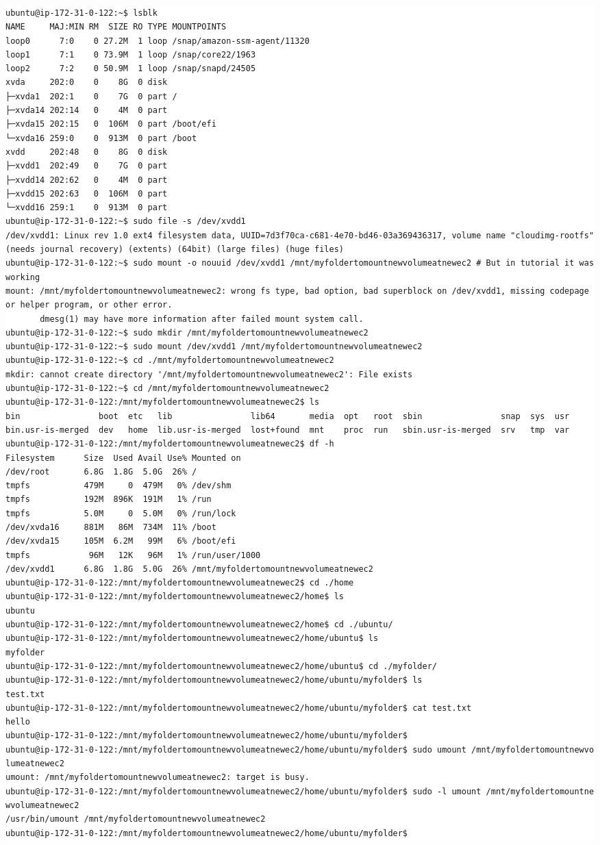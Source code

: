 ```shell
ubuntu@ip-172-31-0-122:~$ lsblk
NAME     MAJ:MIN RM  SIZE RO TYPE MOUNTPOINTS
loop0      7:0    0 27.2M  1 loop /snap/amazon-ssm-agent/11320
loop1      7:1    0 73.9M  1 loop /snap/core22/1963
loop2      7:2    0 50.9M  1 loop /snap/snapd/24505
xvda     202:0    0    8G  0 disk 
├─xvda1  202:1    0    7G  0 part /
├─xvda14 202:14   0    4M  0 part 
├─xvda15 202:15   0  106M  0 part /boot/efi
└─xvda16 259:0    0  913M  0 part /boot
xvdd     202:48   0    8G  0 disk 
├─xvdd1  202:49   0    7G  0 part 
├─xvdd14 202:62   0    4M  0 part 
├─xvdd15 202:63   0  106M  0 part 
└─xvdd16 259:1    0  913M  0 part 
ubuntu@ip-172-31-0-122:~$ sudo file -s /dev/xvdd1
/dev/xvdd1: Linux rev 1.0 ext4 filesystem data, UUID=7d3f70ca-c681-4e70-bd46-03a369436317, volume name "cloudimg-rootfs" (needs journal recovery) (extents) (64bit) (large files) (huge files)
ubuntu@ip-172-31-0-122:~$ sudo mount -o nouuid /dev/xvdd1 /mnt/myfoldertomountnewvolumeatnewec2 # But in tutorial it was working
mount: /mnt/myfoldertomountnewvolumeatnewec2: wrong fs type, bad option, bad superblock on /dev/xvdd1, missing codepage or helper program, or other error.
       dmesg(1) may have more information after failed mount system call.
ubuntu@ip-172-31-0-122:~$ sudo mkdir /mnt/myfoldertomountnewvolumeatnewec2       
ubuntu@ip-172-31-0-122:~$ sudo mount /dev/xvdd1 /mnt/myfoldertomountnewvolumeatnewec2 
ubuntu@ip-172-31-0-122:~$ cd ./mnt/myfoldertomountnewvolumeatnewec2
mkdir: cannot create directory '/mnt/myfoldertomountnewvolumeatnewec2': File exists
ubuntu@ip-172-31-0-122:~$ cd /mnt/myfoldertomountnewvolumeatnewec2
ubuntu@ip-172-31-0-122:/mnt/myfoldertomountnewvolumeatnewec2$ ls
bin                boot  etc   lib                lib64       media  opt   root  sbin                snap  sys  usr
bin.usr-is-merged  dev   home  lib.usr-is-merged  lost+found  mnt    proc  run   sbin.usr-is-merged  srv   tmp  var
ubuntu@ip-172-31-0-122:/mnt/myfoldertomountnewvolumeatnewec2$ df -h
Filesystem      Size  Used Avail Use% Mounted on
/dev/root       6.8G  1.8G  5.0G  26% /
tmpfs           479M     0  479M   0% /dev/shm
tmpfs           192M  896K  191M   1% /run
tmpfs           5.0M     0  5.0M   0% /run/lock
/dev/xvda16     881M   86M  734M  11% /boot
/dev/xvda15     105M  6.2M   99M   6% /boot/efi
tmpfs            96M   12K   96M   1% /run/user/1000
/dev/xvdd1      6.8G  1.8G  5.0G  26% /mnt/myfoldertomountnewvolumeatnewec2
ubuntu@ip-172-31-0-122:/mnt/myfoldertomountnewvolumeatnewec2$ cd ./home
ubuntu@ip-172-31-0-122:/mnt/myfoldertomountnewvolumeatnewec2/home$ ls
ubuntu
ubuntu@ip-172-31-0-122:/mnt/myfoldertomountnewvolumeatnewec2/home$ cd ./ubuntu/
ubuntu@ip-172-31-0-122:/mnt/myfoldertomountnewvolumeatnewec2/home/ubuntu$ ls
myfolder
ubuntu@ip-172-31-0-122:/mnt/myfoldertomountnewvolumeatnewec2/home/ubuntu$ cd ./myfolder/
ubuntu@ip-172-31-0-122:/mnt/myfoldertomountnewvolumeatnewec2/home/ubuntu/myfolder$ ls
test.txt
ubuntu@ip-172-31-0-122:/mnt/myfoldertomountnewvolumeatnewec2/home/ubuntu/myfolder$ cat test.txt
hello
ubuntu@ip-172-31-0-122:/mnt/myfoldertomountnewvolumeatnewec2/home/ubuntu/myfolder$
ubuntu@ip-172-31-0-122:/mnt/myfoldertomountnewvolumeatnewec2/home/ubuntu/myfolder$ sudo umount /mnt/myfoldertomountnewvolumeatnewec2
umount: /mnt/myfoldertomountnewvolumeatnewec2: target is busy.
ubuntu@ip-172-31-0-122:/mnt/myfoldertomountnewvolumeatnewec2/home/ubuntu/myfolder$ sudo -l umount /mnt/myfoldertomountnewvolumeatnewec2
/usr/bin/umount /mnt/myfoldertomountnewvolumeatnewec2
ubuntu@ip-172-31-0-122:/mnt/myfoldertomountnewvolumeatnewec2/home/ubuntu/myfolder$ 
```